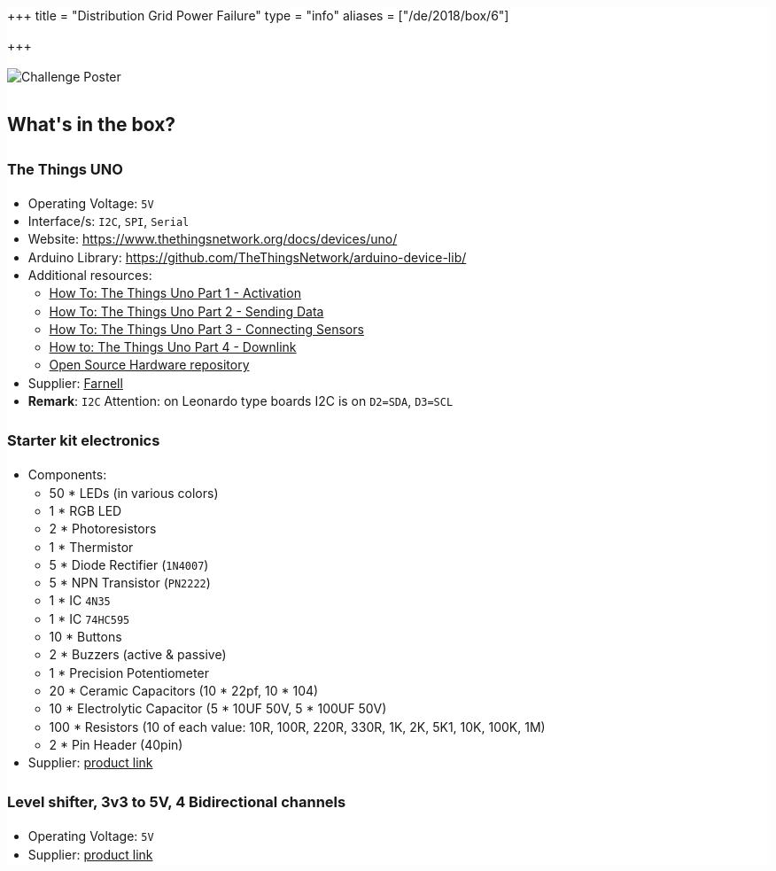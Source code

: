 +++
title = "Distribution Grid Power Failure"
type = "info"
aliases = ["/de/2018/box/6"]

+++

<img src="/images/challenges/2018/challenge-6.png" alt="Challenge Poster" width="100%" />

## What's in the box?

### The Things UNO

* Operating Voltage: `5V`
* Interface/s: `I2C`, `SPI`, `Serial`
* Website: https://www.thethingsnetwork.org/docs/devices/uno/
* Arduino Library: https://github.com/TheThingsNetwork/arduino-device-lib/ 
* Additional resources:
  * [How To: The Things Uno Part 1 - Activation](https://www.youtube.com/watch?v=kqI78zkhaFQ)
  * [How To: The Things Uno Part 2 - Sending Data](https://www.youtube.com/watch?v=28Fh5OF8ev0)
  * [How To: The Things Uno Part 3 - Connecting Sensors](https://www.youtube.com/watch?v=-VaW9bBVrYM)
  * [How to: The Things Uno Part 4 - Downlink](https://www.youtube.com/watch?v=VXNfNDcFU2c)
  * [Open Source Hardware repository](https://github.com/TheThingsProducts/uno)
* Supplier: [Farnell](https://ch.farnell.com/the-things-network/ttn-un-868/the-things-uno-eu/dp/2675815)
* **Remark**: `I2C` Attention: on Leonardo type boards I2C is on `D2=SDA`, `D3=SCL`

### Starter kit electronics

* Components:
  * 50 * LEDs (in various colors)
  * 1 * RGB LED
  * 2 * Photoresistors
  * 1 * Thermistor
  * 5 * Diode Rectifier (`1N4007`)
  * 5 * NPN Transistor (`PN2222`)
  * 1 * IC `4N35`
  * 1 * IC `74HC595`
  * 10 * Buttons
  * 2 * Buzzers (active & passive)
  * 1 * Precision Potentiometer
  * 20 * Ceramic Capacitors (10 * 22pf, 10 * 104)
  * 10 * Electrolytic Capacitor (5 * 10UF 50V, 5 * 100UF 50V)
  * 100 * Resistors (10 of each value: 10R, 100R, 220R, 330R, 1K, 2K, 5K1, 10K, 100K, 1M)
  * 2 * Pin Header (40pin)
* Supplier: [product link](https://www.aliexpress.com/item/New-Electronics-Components-Basic-Starter-Kit-for-Arduino-UNO-MEGA2560-Raspberry-Pi-with-LED-Precision-Potentiometer/32830950459.html)

### Level shifter, 3v3 to 5V, 4 Bidirectional channels

* Operating Voltage: `5V`
* Supplier: [product link](https://www.aliexpress.com/item/10pcs-lot-Logic-Level-Shifter-Bi-Directional-Four-way-two-way-logic-level-transformation-module/32690066582.html)
